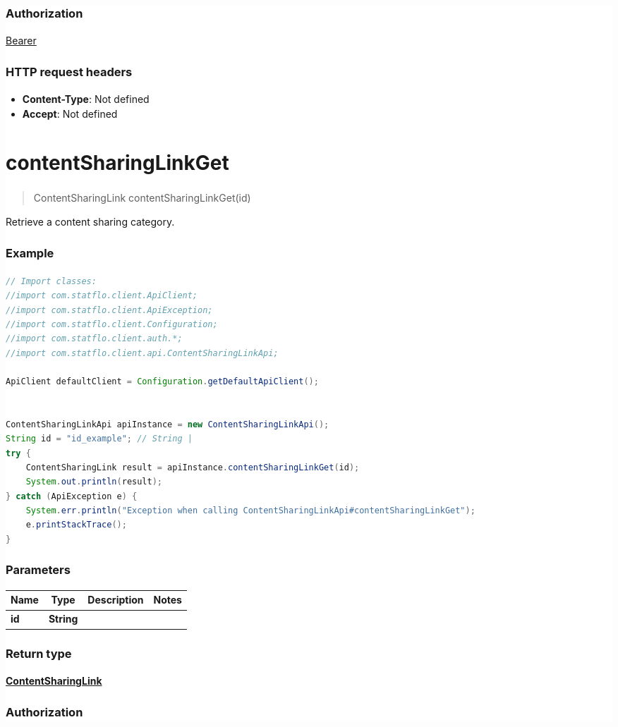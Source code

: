 ### Authorization

[Bearer](../README.md#Bearer)

### HTTP request headers

 - **Content-Type**: Not defined
 - **Accept**: Not defined

<a name="contentSharingLinkGet"></a>
# **contentSharingLinkGet**
> ContentSharingLink contentSharingLinkGet(id)



Retrieve a content sharing category.

### Example
```java
// Import classes:
//import com.statflo.client.ApiClient;
//import com.statflo.client.ApiException;
//import com.statflo.client.Configuration;
//import com.statflo.client.auth.*;
//import com.statflo.client.api.ContentSharingLinkApi;

ApiClient defaultClient = Configuration.getDefaultApiClient();


ContentSharingLinkApi apiInstance = new ContentSharingLinkApi();
String id = "id_example"; // String | 
try {
    ContentSharingLink result = apiInstance.contentSharingLinkGet(id);
    System.out.println(result);
} catch (ApiException e) {
    System.err.println("Exception when calling ContentSharingLinkApi#contentSharingLinkGet");
    e.printStackTrace();
}
```

### Parameters

Name | Type | Description  | Notes
------------- | ------------- | ------------- | -------------
 **id** | **String**|  |

### Return type

[**ContentSharingLink**](ContentSharingLink.md)

### Authorization
